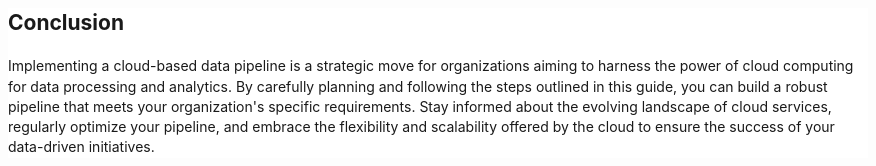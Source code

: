 ## **Conclusion**

Implementing a cloud-based data pipeline is a strategic move for organizations aiming to harness the power of cloud computing for data processing and analytics. By carefully planning and following the steps outlined in this guide, you can build a robust pipeline that meets your organization's specific requirements. Stay informed about the evolving landscape of cloud services, regularly optimize your pipeline, and embrace the flexibility and scalability offered by the cloud to ensure the success of your data-driven initiatives.